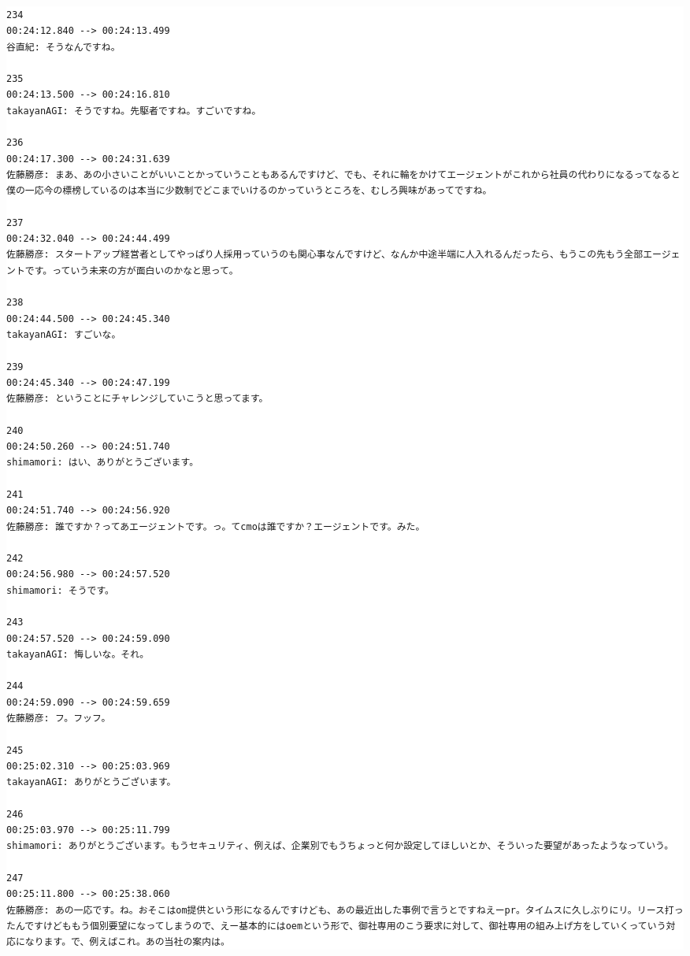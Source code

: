     234
    00:24:12.840 --> 00:24:13.499
    谷直紀: そうなんですね。
    
    235
    00:24:13.500 --> 00:24:16.810
    takayanAGI: そうですね。先駆者ですね。すごいですね。
    
    236
    00:24:17.300 --> 00:24:31.639
    佐藤勝彦: まあ、あの小さいことがいいことかっていうこともあるんですけど、でも、それに輪をかけてエージェントがこれから社員の代わりになるってなると僕の一応今の標榜しているのは本当に少数制でどこまでいけるのかっていうところを、むしろ興味があってですね。
    
    237
    00:24:32.040 --> 00:24:44.499
    佐藤勝彦: スタートアップ経営者としてやっぱり人採用っていうのも関心事なんですけど、なんか中途半端に人入れるんだったら、もうこの先もう全部エージェントです。っていう未来の方が面白いのかなと思って。
    
    238
    00:24:44.500 --> 00:24:45.340
    takayanAGI: すごいな。
    
    239
    00:24:45.340 --> 00:24:47.199
    佐藤勝彦: ということにチャレンジしていこうと思ってます。
    
    240
    00:24:50.260 --> 00:24:51.740
    shimamori: はい、ありがとうございます。
    
    241
    00:24:51.740 --> 00:24:56.920
    佐藤勝彦: 誰ですか？ってあエージェントです。っ。てcmoは誰ですか？エージェントです。みた。
    
    242
    00:24:56.980 --> 00:24:57.520
    shimamori: そうです。
    
    243
    00:24:57.520 --> 00:24:59.090
    takayanAGI: 悔しいな。それ。
    
    244
    00:24:59.090 --> 00:24:59.659
    佐藤勝彦: フ。フッフ。
    
    245
    00:25:02.310 --> 00:25:03.969
    takayanAGI: ありがとうございます。
    
    246
    00:25:03.970 --> 00:25:11.799
    shimamori: ありがとうございます。もうセキュリティ、例えば、企業別でもうちょっと何か設定してほしいとか、そういった要望があったようなっていう。
    
    247
    00:25:11.800 --> 00:25:38.060
    佐藤勝彦: あの一応です。ね。おそこはom提供という形になるんですけども、あの最近出した事例で言うとですねえーpr。タイムスに久しぶりにリ。リース打ったんですけどももう個別要望になってしまうので、えー基本的にはoemという形で、御社専用のこう要求に対して、御社専用の組み上げ方をしていくっていう対応になります。で、例えばこれ。あの当社の案内は。
    